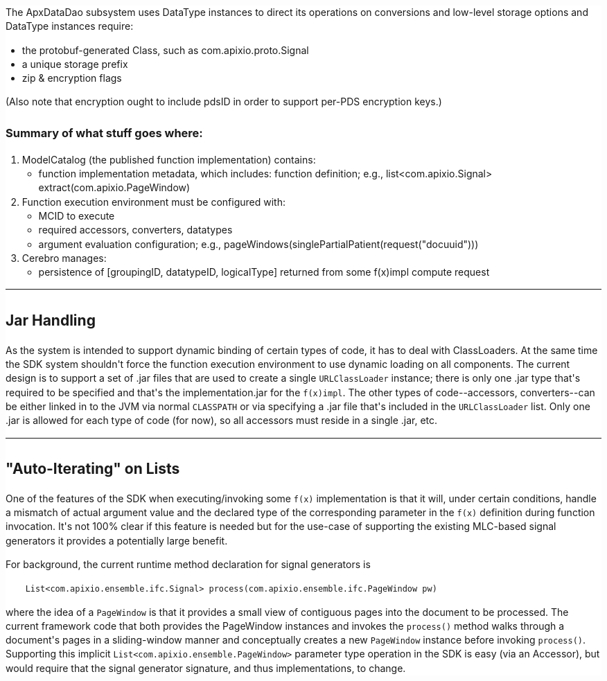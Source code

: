 The ApxDataDao subsystem uses DataType instances to direct its operations on conversions and low-level storage options and DataType instances require:

* the protobuf-generated Class, such as com.apixio.proto.Signal
* a unique storage prefix
* zip & encryption flags

(Also note that encryption ought to include pdsID in order to support per-PDS encryption keys.)


### Summary of what stuff goes where:
1. ModelCatalog (the published function implementation) contains:
    * function implementation metadata, which includes:
        function definition; e.g., list<com.apixio.Signal> extract(com.apixio.PageWindow)
2. Function execution environment must be configured with:
    * MCID to execute
    * required accessors, converters, datatypes
    * argument evaluation configuration; e.g., pageWindows(singlePartialPatient(request("docuuid")))
3. Cerebro manages:
    * persistence of [groupingID, datatypeID, logicalType] returned from some f(x)impl compute request


----------------
## Jar Handling

As the system is intended to support dynamic binding of certain types of code, it has to deal
with ClassLoaders.  At the same time the SDK system shouldn't force the function execution
environment to use dynamic loading on all components.  The current design is to support a set
of .jar files that are used to create a single `URLClassLoader` instance; there is only one
.jar type that's required to be specified and that's the implementation.jar for the `f(x)impl`.
The other types of code--accessors, converters--can be either linked in to the JVM via normal
`CLASSPATH` or via specifying a .jar file that's included in the `URLClassLoader` list.  Only one
.jar is allowed for each type of code (for now), so all accessors must reside in a single
.jar, etc.


----------------
## "Auto-Iterating" on Lists

One of the features of the SDK when executing/invoking some `f(x)` implementation is that it
will, under certain conditions, handle a mismatch of actual argument value and the declared type
of the corresponding parameter in the `f(x)` definition during function invocation.  It's not
100% clear if this feature is needed but for the use-case of supporting the existing MLC-based
signal generators it provides a potentially large benefit.

For background, the current runtime method declaration for signal generators is

        List<com.apixio.ensemble.ifc.Signal> process(com.apixio.ensemble.ifc.PageWindow pw)

where the idea of a `PageWindow` is that it provides a small view of contiguous pages into the
document to be processed.  The current framework code that both provides the PageWindow instances
and invokes the `process()` method walks through a document's pages in a sliding-window manner
and conceptually creates a new `PageWindow` instance before invoking `process()`.  Supporting
this implicit `List<com.apixio.ensemble.PageWindow>` parameter type operation in the SDK is easy
(via an Accessor), but would require that the signal generator signature, and thus
implementations, to change.
